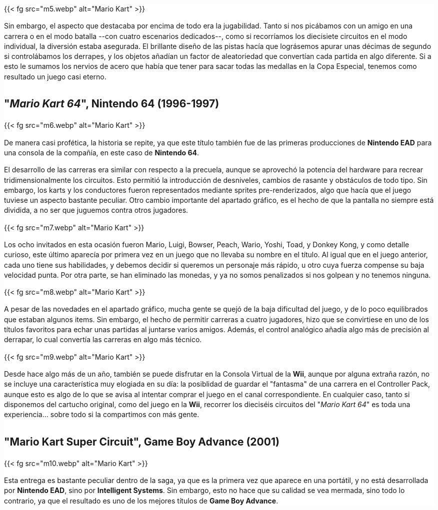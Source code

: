 {{< fg src="m5.webp" alt="Mario Kart" >}}

Sin embargo, el aspecto que destacaba por encima de todo era la jugabilidad. Tanto si nos picábamos con un amigo en una carrera o en el modo batalla --con cuatro escenarios dedicados--, como si recorríamos los diecisiete circuitos en el modo individual, la diversión estaba asegurada. El brillante diseño de las pistas hacía que lográsemos apurar unas décimas de segundo si controlábamos los derrapes, y los objetos añadían un factor de aleatoriedad que convertían cada partida en algo diferente. Si a esto le sumamos los nervios de acero que había que tener para sacar todas las medallas en la Copa Especial, tenemos como resultado un juego casi eterno.

## "_Mario Kart 64_", Nintendo 64 (1996-1997)

{{< fg src="m6.webp" alt="Mario Kart" >}}

De manera casi profética, la historia se repite, ya que este título también fue de las primeras producciones de **Nintendo EAD** para una consola de la compañía, en este caso de **Nintendo 64**.

El desarrollo de las carreras era similar con respecto a la precuela, aunque se aprovechó la potencia del hardware para recrear tridimensionalmente los circuitos. Esto permitió la introducción de desniveles, cambios de rasante y obstáculos de todo tipo. Sin embargo, los karts y los conductores fueron representados mediante sprites pre-renderizados, algo que hacía que el juego tuviese un aspecto bastante peculiar. Otro cambio importante del apartado gráfico, es el hecho de que la pantalla no siempre está dividida, a no ser que juguemos contra otros jugadores.

{{< fg src="m7.webp" alt="Mario Kart" >}}

Los ocho invitados en esta ocasión fueron Mario, Luigi, Bowser, Peach, Wario, Yoshi, Toad, y Donkey Kong, y como detalle curioso, este último aparecía por primera vez en un juego que no llevaba su nombre en el título. Al igual que en el juego anterior, cada uno tiene sus habilidades, y debemos decidir si queremos un personaje más rápido, u otro cuya fuerza compense su baja velocidad punta. Por otra parte, se han eliminado las monedas, y ya no somos penalizados si nos golpean y no tenemos ninguna.

{{< fg src="m8.webp" alt="Mario Kart" >}}

A pesar de las novedades en el apartado gráfico, mucha gente se quejó de la baja dificultad del juego, y de lo poco equilibrados que estaban algunos items. Sin embargo, el hecho de permitir carreras a cuatro jugadores, hizo que se convirtiese en uno de los títulos favoritos para echar unas partidas al juntarse varios amigos. Además, el control analógico añadía algo más de precisión al derrapar, lo cual convertía las carreras en algo más técnico.

{{< fg src="m9.webp" alt="Mario Kart" >}}

Desde hace algo más de un año, también se puede disfrutar en la Consola Virtual de la **Wii**, aunque por alguna extraña razón, no se incluye una característica muy elogiada en su día: la posiblidad de guardar el "fantasma" de una carrera en el Controller Pack, aunque esto es algo de lo que se avisa al intentar comprar el juego en el canal correspondiente. En cualquier caso, tanto si disponemos del cartucho original, como del juego en la **Wii**, recorrer los dieciséis circuitos del "_Mario Kart 64_" es toda una experiencia... sobre todo si la compartimos con más gente.

## "Mario Kart Super Circuit", Game Boy Advance (2001)

{{< fg src="m10.webp" alt="Mario Kart" >}}

Esta entrega es bastante peculiar dentro de la saga, ya que es la primera vez que aparece en una portátil, y no está desarrollada por **Nintendo EAD**, sino por **Intelligent Systems**. Sin embargo, esto no hace que su calidad se vea mermada, sino todo lo contrario, ya que el resultado es uno de los mejores títulos de **Game Boy Advance**.

